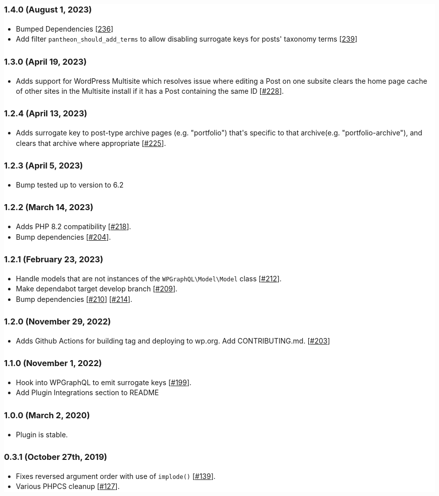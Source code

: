 ### 1.4.0 (August 1, 2023) ###
* Bumped Dependencies [[236](https://github.com/pantheon-systems/pantheon-advanced-page-cache/pull/236)]
* Add filter `pantheon_should_add_terms` to allow disabling surrogate keys for posts' taxonomy terms [[239](https://github.com/pantheon-systems/pantheon-advanced-page-cache/pull/239)]

### 1.3.0 (April 19, 2023) ###
* Adds support for WordPress Multisite which resolves issue where editing a Post on one subsite clears the home page cache of other sites in the Multisite install if it has a Post containing the same ID [[#228](https://github.com/pantheon-systems/pantheon-advanced-page-cache/pull/228)].

### 1.2.4 (April 13, 2023) ###
* Adds surrogate key to post-type archive pages (e.g. "portfolio") that's specific to that archive(e.g. "portfolio-archive"), and clears that archive where appropriate [[#225](https://github.com/pantheon-systems/pantheon-advanced-page-cache/pull/225)].

### 1.2.3 (April 5, 2023) ###
* Bump tested up to version to 6.2

### 1.2.2 (March 14, 2023) ###
* Adds PHP 8.2 compatibility [[#218](https://github.com/pantheon-systems/pantheon-advanced-page-cache/pull/218)].
* Bump dependencies [[#204](https://github.com/pantheon-systems/pantheon-advanced-page-cache/pull/204)].

### 1.2.1 (February 23, 2023) ###
* Handle models that are not instances of the `WPGraphQL\Model\Model` class [[#212](https://github.com/pantheon-systems/pantheon-advanced-page-cache/pull/212)].
* Make dependabot target develop branch [[#209](https://github.com/pantheon-systems/pantheon-advanced-page-cache/pull/209)].
* Bump dependencies [[#210](https://github.com/pantheon-systems/pantheon-advanced-page-cache/pull/210)] [[#214](https://github.com/pantheon-systems/pantheon-advanced-page-cache/pull/214)].

### 1.2.0 (November 29, 2022) ###
* Adds Github Actions for building tag and deploying to wp.org. Add CONTRIBUTING.md. [[#203](https://github.com/pantheon-systems/pantheon-advanced-page-cache/pull/203)]

### 1.1.0 (November 1, 2022) ###
* Hook into WPGraphQL to emit surrogate keys [[#199](https://github.com/pantheon-systems/pantheon-advanced-page-cache/pull/199)].
* Add Plugin Integrations section to README

### 1.0.0 (March 2, 2020) ###
* Plugin is stable.

### 0.3.1 (October 27th, 2019) ###
* Fixes reversed argument order with use of `implode()` [[#139](https://github.com/pantheon-systems/pantheon-advanced-page-cache/pull/139)].
* Various PHPCS cleanup [[#127](https://github.com/pantheon-systems/pantheon-advanced-page-cache/pull/127)].
